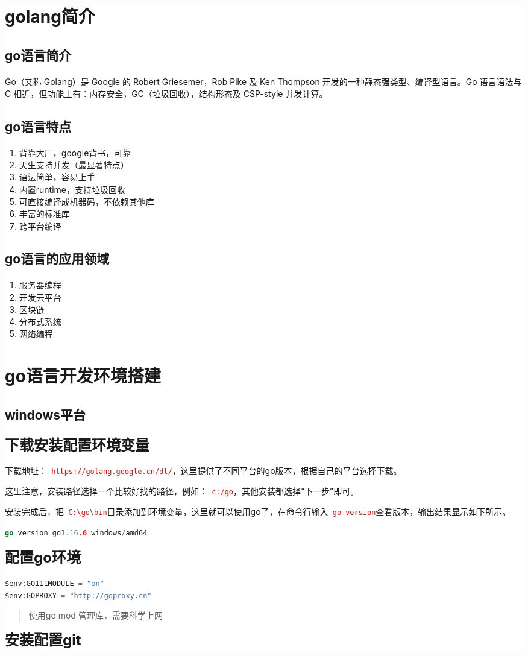 # golang简介

## go语言简介

Go（又称 Golang）是 Google 的 Robert Griesemer，Rob Pike 及 Ken Thompson 开发的一种静态强类型、编译型语言。Go 语言语法与 C 相近，但功能上有：内存安全，GC（垃圾回收），结构形态及 CSP-style 并发计算。

## go语言特点

1. 背靠大厂，google背书，可靠
2. 天生支持并发（最显著特点）
3. 语法简单，容易上手
4. 内置runtime，支持垃圾回收
5. 可直接编译成机器码，不依赖其他库
6. 丰富的标准库
7. 跨平台编译

## go语言的应用领域

1. 服务器编程
2. 开发云平台
3. 区块链
4. 分布式系统
5. 网络编程

# go语言开发环境搭建

## windows平台

**<font size = 5px>下载安装配置环境变量</font>**

下载地址：<font color = red>` https://golang.google.cn/dl/`</font>，这里提供了不同平台的go版本，根据自己的平台选择下载。

这里注意，安装路径选择一个比较好找的路径，例如：<font color =red>` c:/go`</font>，其他安装都选择“下一步”即可。

安装完成后，把<font color =red>` C:\go\bin`</font>目录添加到环境变量，这里就可以使用go了，在命令行输入<font color =red>` go version`</font>查看版本，输出结果显示如下所示。

```go
go version go1.16.6 windows/amd64
```

**<font size = 5px>配置go环境</font>**

```go
$env:GO111MODULE = "on"
$env:GOPROXY = "http://goproxy.cn"
```

> 使用go mod 管理库，需要科学上网

**<font size = 5px>安装配置git</font>**

